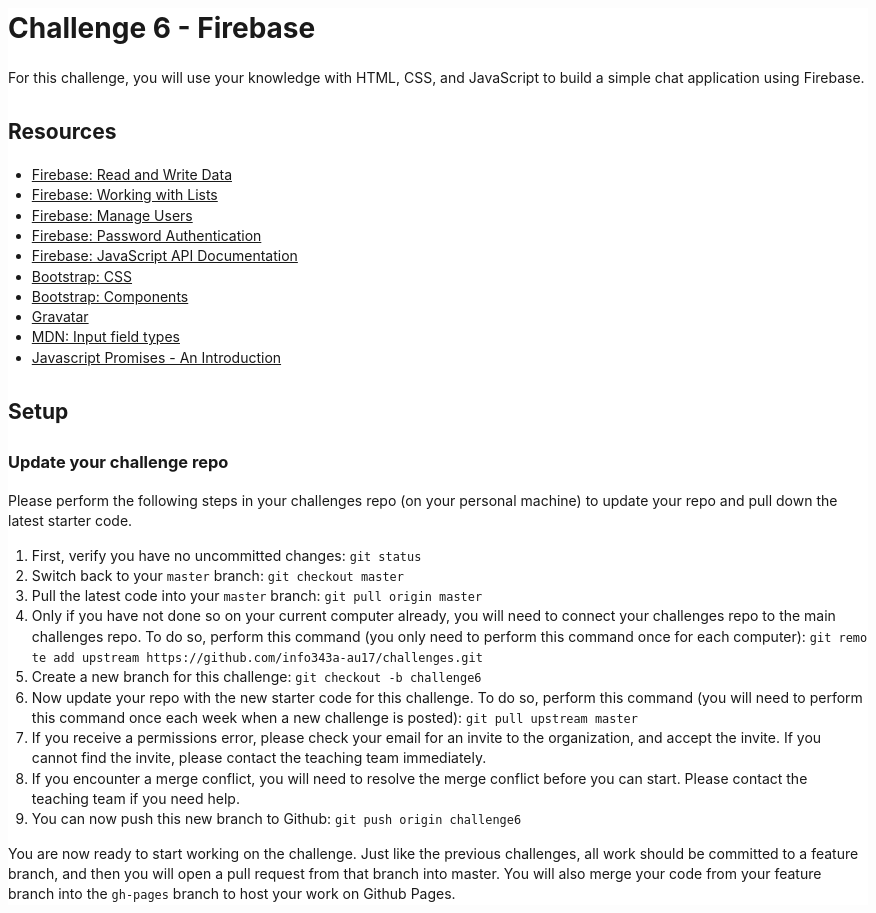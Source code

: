 # Challenge 6 - Firebase

For this challenge, you will use your knowledge with HTML, CSS, and JavaScript to build a simple chat application using Firebase.

## Resources

*   <a href="https://firebase.google.com/docs/database/web/read-and-write#update_specific_fields" target="_blank">Firebase: Read and Write Data</a>
*   <a href="https://firebase.google.com/docs/database/web/lists-of-data" target="_blank">Firebase: Working with Lists</a>
*   <a href="https://firebase.google.com/docs/auth/web/manage-users" target="_blank">Firebase: Manage Users</a>
*   <a href="https://firebase.google.com/docs/auth/web/password-auth" target="_blank">Firebase: Password Authentication</a>
*   <a href="https://firebase.google.com/docs/reference/js/" target="_blank">Firebase: JavaScript API Documentation</a>
*   <a href="http://getbootstrap.com/css" target="_blank">Bootstrap: CSS</a>
*   <a href="http://getbootstrap.com/components/" target="_blank">Bootstrap: Components</a>
*   <a href="https://en.gravatar.com/" target="_blank">Gravatar</a>
*   <a href="https://developer.mozilla.org/en-US/docs/Web/HTML/Element/input#Attributes" target="_blank">MDN: Input field types</a>
*   <a href="https://developers.google.com/web/fundamentals/getting-started/primers/promises" target="_blank">Javascript Promises - An Introduction</a>

## Setup

### Update your challenge repo

Please perform the following steps in your challenges repo (on your personal machine) to update your repo and pull down the latest starter code.

1. First, verify you have no uncommitted changes: `git status`
2. Switch back to your `master` branch: `git checkout master`
3. Pull the latest code into your `master` branch: `git pull origin master`
4. Only if you have not done so on your current computer already, you will need to connect your challenges repo to the main challenges repo. To do so, perform this command (you only need to perform this command once for each computer): `git remote add upstream https://github.com/info343a-au17/challenges.git`
5. Create a new branch for this challenge: `git checkout -b challenge6`
6. Now update your repo with the new starter code for this challenge. To do so, perform this command (you will need to perform this command once each week when a new challenge is posted): `git pull upstream master`
7. If you receive a permissions error, please check your email for an invite to the organization, and accept the invite. If you cannot find the invite, please contact the teaching team immediately.
8. If you encounter a merge conflict, you will need to resolve the merge conflict before you can start. Please contact the teaching team if you need help.
9. You can now push this new branch to Github: `git push origin challenge6`

You are now ready to start working on the challenge. Just like the previous challenges, all work should be committed to a feature branch, and then you will open a pull request from that branch into master. You will also merge your code from your feature branch into the `gh-pages` branch to host your work on Github Pages.
